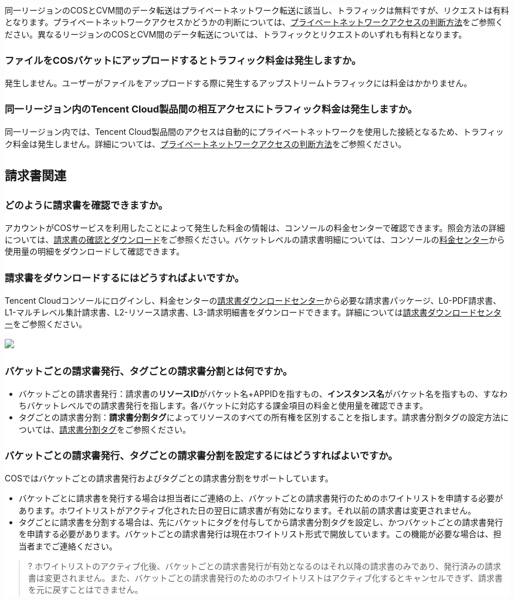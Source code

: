 同一リージョンのCOSとCVM間のデータ転送はプライベートネットワーク転送に該当し、トラフィックは無料ですが、リクエストは有料となります。プライベートネットワークアクセスかどうかの判断については、[プライベートネットワークアクセスの判断方法](https://intl.cloud.tencent.com/document/product/436/30613)をご参照ください。異なるリージョンのCOSとCVM間のデータ転送については、トラフィックとリクエストのいずれも有料となります。


### ファイルをCOSバケットにアップロードするとトラフィック料金は発生しますか。

発生しません。ユーザーがファイルをアップロードする際に発生するアップストリームトラフィックには料金はかかりません。

### 同一リージョン内のTencent Cloud製品間の相互アクセスにトラフィック料金は発生しますか。

同一リージョン内では、Tencent Cloud製品間のアクセスは自動的にプライベートネットワークを使用した接続となるため、トラフィック料金は発生しません。詳細については、[プライベートネットワークアクセスの判断方法](https://intl.cloud.tencent.com/document/product/436/30613)をご参照ください。


## 請求書関連

[](id:view)
### どのように請求書を確認できますか。

アカウントがCOSサービスを利用したことによって発生した料金の情報は、コンソールの料金センターで確認できます。照会方法の詳細については、[請求書の確認とダウンロード](https://intl.cloud.tencent.com/document/product/436/31631)をご参照ください。バケットレベルの請求書明細については、コンソールの[料金センター](https://console.cloud.tencent.com/expense/bill/summary)から使用量の明細をダウンロードして確認できます。

[](id:download)
### 請求書をダウンロードするにはどうすればよいですか。

Tencent Cloudコンソールにログインし、料金センターの[請求書ダウンロードセンター](https://console.cloud.tencent.com/expense/bill/downloadCenter)から必要な請求書パッケージ、L0-PDF請求書、L1-マルチレベル集計請求書、L2-リソース請求書、L3-請求明細書をダウンロードできます。詳細については[請求書ダウンロードセンター](https://intl.cloud.tencent.com/document/product/555/44357)をご参照ください。

![](https://qcloudimg.tencent-cloud.cn/raw/553cb59e57aaeb1799c3d2343b5bf5c5.png)

[](id:type)

### バケットごとの請求書発行、タグごとの請求書分割とは何ですか。

- バケットごとの請求書発行：請求書の**リソースID**がバケット名+APPIDを指すもの、**インスタンス名**がバケット名を指すもの、すなわちバケットレベルでの請求書発行を指します。各バケットに対応する課金項目の料金と使用量を確認できます。
- タグごとの請求書分割：**請求書分割タグ**によってリソースのすべての所有権を区別することを指します。請求書分割タグの設定方法については、[請求書分割タグ](https://intl.cloud.tencent.com/document/product/555/32276)をご参照ください。


[](id:set)
### バケットごとの請求書発行、タグごとの請求書分割を設定するにはどうすればよいですか。

COSではバケットごとの請求書発行およびタグごとの請求書分割をサポートしています。
- バケットごとに請求書を発行する場合は担当者にご連絡の上、バケットごとの請求書発行のためのホワイトリストを申請する必要があります。ホワイトリストがアクティブ化された日の翌日に請求書が有効になります。それ以前の請求書は変更されません。
- タグごとに請求書を分割する場合は、先にバケットにタグを付与してから請求書分割タグを設定し、かつバケットごとの請求書発行を申請する必要があります。バケットごとの請求書発行は現在ホワイトリスト形式で開放しています。この機能が必要な場合は、担当者までご連絡ください。

>? 
>ホワイトリストのアクティブ化後、バケットごとの請求書発行が有効となるのはそれ以降の請求書のみであり、発行済みの請求書は変更されません。また、バケットごとの請求書発行のためのホワイトリストはアクティブ化するとキャンセルできず、請求書を元に戻すことはできません。
